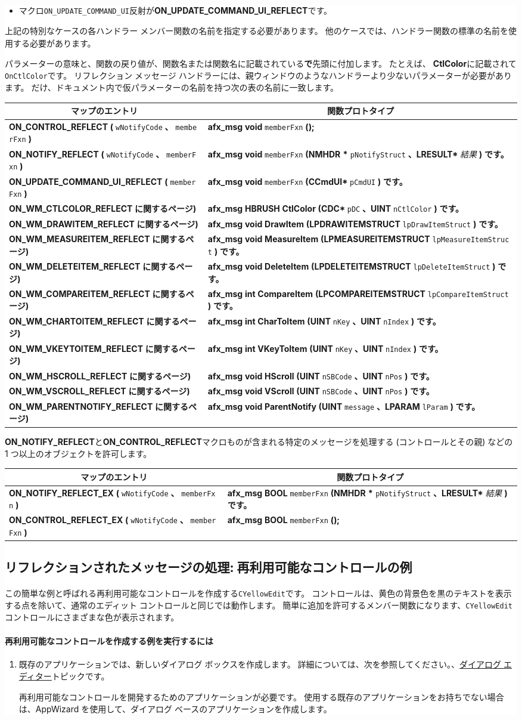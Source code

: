 -   マクロ`ON_UPDATE_COMMAND_UI`反射が**ON_UPDATE_COMMAND_UI_REFLECT**です。  
  
 上記の特別なケースの各ハンドラー メンバー関数の名前を指定する必要があります。 他のケースでは、ハンドラー関数の標準の名前を使用する必要があります。  
  
 パラメーターの意味と、関数の戻り値が、関数名または関数名に記載されている**で**先頭に付加します。 たとえば、 **CtlColor**に記載されて`OnCtlColor`です。 リフレクション メッセージ ハンドラーには、親ウィンドウのようなハンドラーより少ないパラメーターが必要があります。 だけ、ドキュメント内で仮パラメーターの名前を持つ次の表の名前に一致します。  
  
|マップのエントリ|関数プロトタイプ|  
|---------------|------------------------|  
|**ON_CONTROL_REFLECT (** `wNotifyCode` **、** `memberFxn` **)**|**afx_msg void** `memberFxn` **();**|  
|**ON_NOTIFY_REFLECT (** `wNotifyCode` **、** `memberFxn` **)**|**afx_msg void** `memberFxn` **(NMHDR \***  `pNotifyStruct` **、LRESULT\***  *結果* **) です。**|  
|**ON_UPDATE_COMMAND_UI_REFLECT (** `memberFxn` **)**|**afx_msg void** `memberFxn` **(CCmdUI\***  `pCmdUI` **) です。**|  
|**ON_WM_CTLCOLOR_REFLECT に関するページ)**|**afx_msg HBRUSH CtlColor (CDC\***  `pDC` **、UINT** `nCtlColor` **) です。**|  
|**ON_WM_DRAWITEM_REFLECT に関するページ)**|**afx_msg void DrawItem (LPDRAWITEMSTRUCT** `lpDrawItemStruct` **) です。**|  
|**ON_WM_MEASUREITEM_REFLECT に関するページ)**|**afx_msg void MeasureItem (LPMEASUREITEMSTRUCT** `lpMeasureItemStruct` **) です。**|  
|**ON_WM_DELETEITEM_REFLECT に関するページ)**|**afx_msg void DeleteItem (LPDELETEITEMSTRUCT** `lpDeleteItemStruct` **) です。**|  
|**ON_WM_COMPAREITEM_REFLECT に関するページ)**|**afx_msg int CompareItem (LPCOMPAREITEMSTRUCT** `lpCompareItemStruct` **) です。**|  
|**ON_WM_CHARTOITEM_REFLECT に関するページ)**|**afx_msg int CharToItem (UINT** `nKey` **、UINT** `nIndex` **) です。**|  
|**ON_WM_VKEYTOITEM_REFLECT に関するページ)**|**afx_msg int VKeyToItem (UINT** `nKey` **、UINT** `nIndex` **) です。**|  
|**ON_WM_HSCROLL_REFLECT に関するページ)**|**afx_msg void HScroll (UINT** `nSBCode` **、UINT** `nPos` **) です。**|  
|**ON_WM_VSCROLL_REFLECT に関するページ)**|**afx_msg void VScroll (UINT** `nSBCode` **、UINT** `nPos` **) です。**|  
|**ON_WM_PARENTNOTIFY_REFLECT に関するページ)**|**afx_msg void ParentNotify (UINT** `message` **、LPARAM** `lParam` **) です。**|  
  
 **ON_NOTIFY_REFLECT**と**ON_CONTROL_REFLECT**マクロものが含まれる特定のメッセージを処理する (コントロールとその親) などの 1 つ以上のオブジェクトを許可します。  
  
|マップのエントリ|関数プロトタイプ|  
|---------------|------------------------|  
|**ON_NOTIFY_REFLECT_EX (** `wNotifyCode` **、** `memberFxn` **)**|**afx_msg BOOL** `memberFxn` **(NMHDR \***  `pNotifyStruct` **、LRESULT\***  *結果* **) です。**|  
|**ON_CONTROL_REFLECT_EX (** `wNotifyCode` **、** `memberFxn` **)**|**afx_msg BOOL** `memberFxn` **();**|  
  
## <a name="handling-reflected-messages-an-example-of-a-reusable-control"></a>リフレクションされたメッセージの処理: 再利用可能なコントロールの例  
 この簡単な例と呼ばれる再利用可能なコントロールを作成する`CYellowEdit`です。 コントロールは、黄色の背景色を黒のテキストを表示する点を除いて、通常のエディット コントロールと同じでは動作します。 簡単に追加を許可するメンバー関数になります、`CYellowEdit`コントロールにさまざまな色が表示されます。  
  
#### <a name="to-try-the-example-that-creates-a-reusable-control"></a>再利用可能なコントロールを作成する例を実行するには  
  
1.  既存のアプリケーションでは、新しいダイアログ ボックスを作成します。 詳細については、次を参照してください。、[ダイアログ エディター](../windows/dialog-editor.md)トピックです。  
  
     再利用可能なコントロールを開発するためのアプリケーションが必要です。 使用する既存のアプリケーションをお持ちでない場合は、AppWizard を使用して、ダイアログ ベースのアプリケーションを作成します。  
  